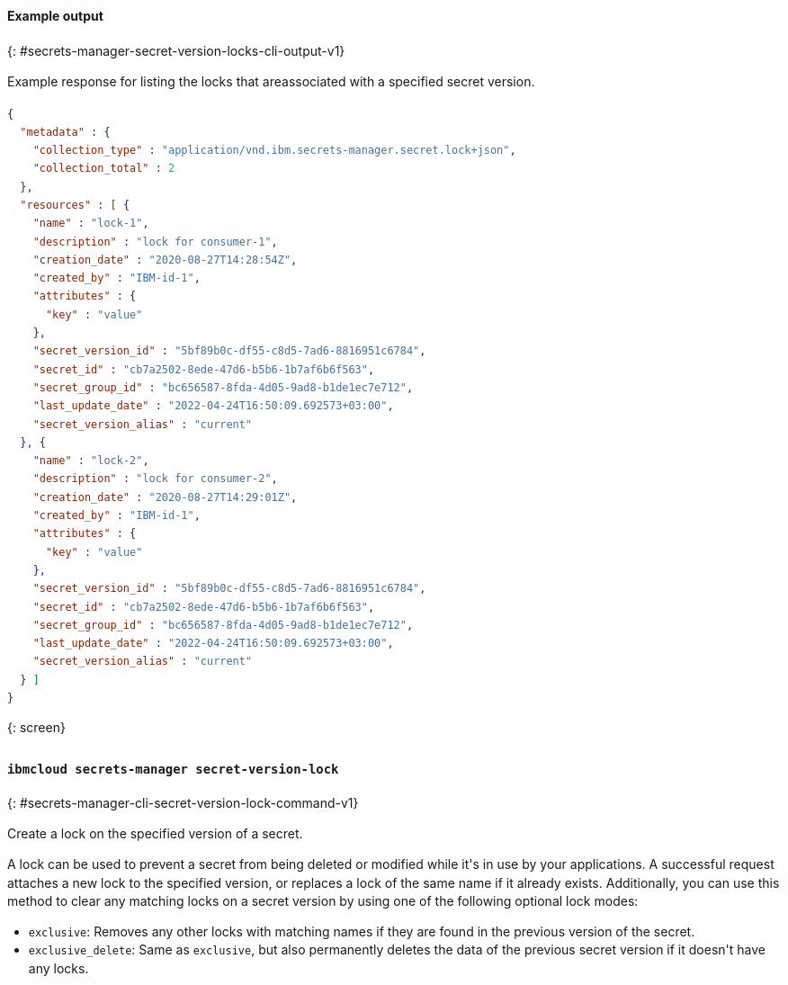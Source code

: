 #### Example output
{: #secrets-manager-secret-version-locks-cli-output-v1}

Example response for listing the locks that  areassociated with a specified secret version.

```json
{
  "metadata" : {
    "collection_type" : "application/vnd.ibm.secrets-manager.secret.lock+json",
    "collection_total" : 2
  },
  "resources" : [ {
    "name" : "lock-1",
    "description" : "lock for consumer-1",
    "creation_date" : "2020-08-27T14:28:54Z",
    "created_by" : "IBM-id-1",
    "attributes" : {
      "key" : "value"
    },
    "secret_version_id" : "5bf89b0c-df55-c8d5-7ad6-8816951c6784",
    "secret_id" : "cb7a2502-8ede-47d6-b5b6-1b7af6b6f563",
    "secret_group_id" : "bc656587-8fda-4d05-9ad8-b1de1ec7e712",
    "last_update_date" : "2022-04-24T16:50:09.692573+03:00",
    "secret_version_alias" : "current"
  }, {
    "name" : "lock-2",
    "description" : "lock for consumer-2",
    "creation_date" : "2020-08-27T14:29:01Z",
    "created_by" : "IBM-id-1",
    "attributes" : {
      "key" : "value"
    },
    "secret_version_id" : "5bf89b0c-df55-c8d5-7ad6-8816951c6784",
    "secret_id" : "cb7a2502-8ede-47d6-b5b6-1b7af6b6f563",
    "secret_group_id" : "bc656587-8fda-4d05-9ad8-b1de1ec7e712",
    "last_update_date" : "2022-04-24T16:50:09.692573+03:00",
    "secret_version_alias" : "current"
  } ]
}
```
{: screen}

### `ibmcloud secrets-manager secret-version-lock`
{: #secrets-manager-cli-secret-version-lock-command-v1}

Create a lock on the specified version of a secret.

A lock can be used to prevent a secret from being deleted or modified while it's in use by your applications. A successful request attaches a new lock to the specified version, or replaces a lock of the same name if it already exists. Additionally, you can use this method to clear any matching locks on a secret version by using one of the following optional lock modes:

- `exclusive`: Removes any other locks with matching names if they are found in the previous version of the secret.
- `exclusive_delete`: Same as `exclusive`, but also permanently deletes the data of the previous secret version if it doesn't have any locks.
